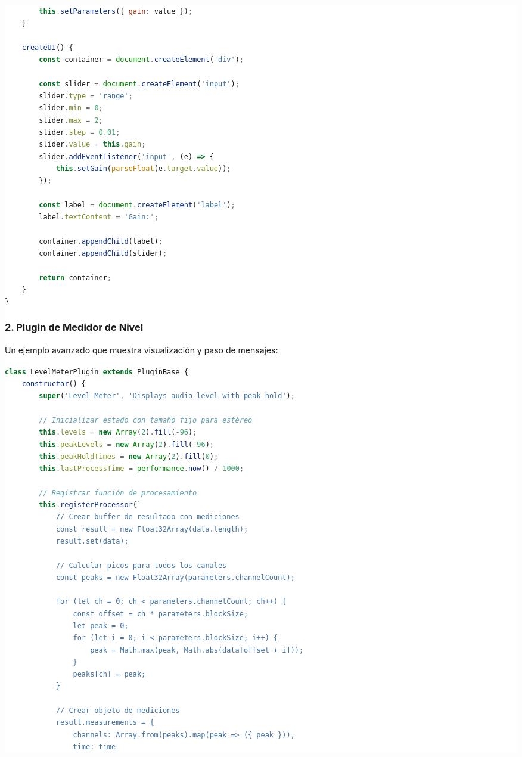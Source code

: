 ```javascript
        this.setParameters({ gain: value });
    }

    createUI() {
        const container = document.createElement('div');
        
        const slider = document.createElement('input');
        slider.type = 'range';
        slider.min = 0;
        slider.max = 2;
        slider.step = 0.01;
        slider.value = this.gain;
        slider.addEventListener('input', (e) => {
            this.setGain(parseFloat(e.target.value));
        });

        const label = document.createElement('label');
        label.textContent = 'Gain:';

        container.appendChild(label);
        container.appendChild(slider);
        
        return container;
    }
}
```

### 2. Plugin de Medidor de Nivel

Un ejemplo avanzado que muestra visualización y paso de mensajes:

```javascript
class LevelMeterPlugin extends PluginBase {
    constructor() {
        super('Level Meter', 'Displays audio level with peak hold');
        
        // Inicializar estado con tamaño fijo para estéreo
        this.levels = new Array(2).fill(-96);
        this.peakLevels = new Array(2).fill(-96);
        this.peakHoldTimes = new Array(2).fill(0);
        this.lastProcessTime = performance.now() / 1000;
        
        // Registrar función de procesamiento
        this.registerProcessor(`
            // Crear buffer de resultado con mediciones
            const result = new Float32Array(data.length);
            result.set(data);
            
            // Calcular picos para todos los canales
            const peaks = new Float32Array(parameters.channelCount);
            
            for (let ch = 0; ch < parameters.channelCount; ch++) {
                const offset = ch * parameters.blockSize;
                let peak = 0;
                for (let i = 0; i < parameters.blockSize; i++) {
                    peak = Math.max(peak, Math.abs(data[offset + i]));
                }
                peaks[ch] = peak;
            }

            // Crear objeto de mediciones
            result.measurements = {
                channels: Array.from(peaks).map(peak => ({ peak })),
                time: time
```